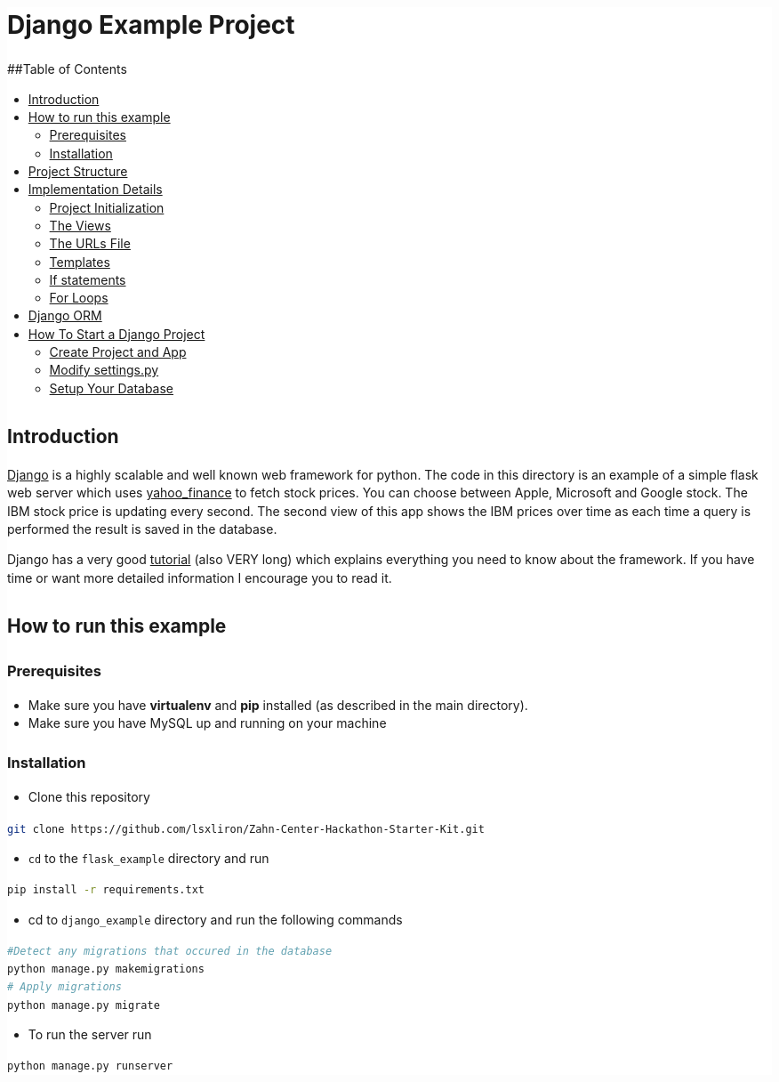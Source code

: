 # Django Example Project

##Table of Contents

* [Introduction](#introduction)
* [How to run this example](#how-to-run-this-example)
    * [Prerequisites](#prerequisites)
    * [Installation](#installation)
* [Project Structure](#project-structure)
* [Implementation Details](#implementation-details)
    * [Project Initialization](#project-initialization)
    * [The Views](#the-views)
    * [The URLs File](#the-urls-file)
    * [Templates](#templates)
    * [If statements](#if-statements)
    * [For Loops](#for-loops)
* [Django ORM](#django-orm)
* [How To Start a Django Project](#how-to-start-a-django-project)
  * [Create Project and App](#create-project-and-app)
  * [Modify settings.py](#modify-settingspy)
  * [Setup Your Database](#setup-your-database)

## Introduction
[Django](https://www.djangoproject.com) is a highly scalable and well known web framework for python. 
The code in this directory is an example of a simple flask web server which uses [yahoo_finance](https://github.com/lukaszbanasiak/yahoo-finance) to fetch stock prices. You can choose between Apple, Microsoft and Google stock. The IBM stock price is updating every second.
The second view of this app shows the IBM prices over time as each time a query is performed the result is saved in the database.

Django has a very good [tutorial](https://docs.djangoproject.com/en/1.10/intro/tutorial01/) (also VERY long) which explains everything you need to know about the framework. If you have time or want more detailed information I encourage you to read it. 

## How to run this example
### Prerequisites 
- Make sure you have **virtualenv** and **pip** installed (as described in the main directory).
- Make sure you have MySQL up and running on your machine

### Installation
- Clone this repository 
```bash
git clone https://github.com/lsxliron/Zahn-Center-Hackathon-Starter-Kit.git
```
- `cd` to the `flask_example` directory and run
```bash
pip install -r requirements.txt
```
- cd to `django_example` directory and run the following commands
```bash
#Detect any migrations that occured in the database
python manage.py makemigrations 
# Apply migrations
python manage.py migrate
```
- To run the server run
```bash
python manage.py runserver
```
